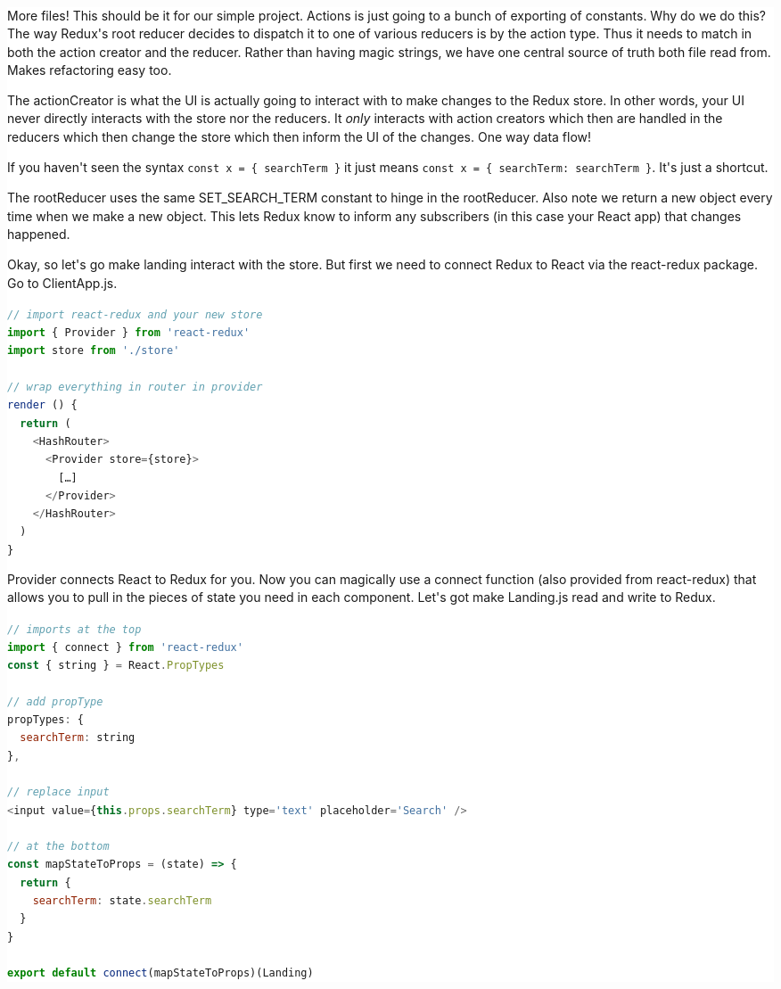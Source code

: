 More files! This should be it for our simple project. Actions is just going to a bunch of exporting of constants. Why do we do this? The way Redux's root reducer decides to dispatch it to one of various reducers is by the action type. Thus it needs to match in both the action creator and the reducer. Rather than having magic strings, we have one central source of truth both file read from. Makes refactoring easy too.

The actionCreator is what the UI is actually going to interact with to make changes to the Redux store. In other words, your UI never directly interacts with the store nor the reducers. It _only_ interacts with action creators which then are handled in the reducers which then change the store which then inform the UI of the changes. One way data flow!

If you haven't seen the syntax `const x = { searchTerm }` it just means `const x = { searchTerm: searchTerm }`. It's just a shortcut.

The rootReducer uses the same SET_SEARCH_TERM constant to hinge in the rootReducer. Also note we return a new object every time when we make a new object. This lets Redux know to inform any subscribers (in this case your React app) that changes happened.

Okay, so let's go make landing interact with the store. But first we need to connect Redux to React via the react-redux package. Go to ClientApp.js.

```javascript
// import react-redux and your new store
import { Provider } from 'react-redux'
import store from './store'

// wrap everything in router in provider
render () {
  return (
    <HashRouter>
      <Provider store={store}>
        […]
      </Provider>
    </HashRouter>
  )
}
```

Provider connects React to Redux for you. Now you can magically use a connect function (also provided from react-redux) that allows you to pull in the pieces of state you need in each component. Let's got make Landing.js read and write to Redux.

```javascript
// imports at the top
import { connect } from 'react-redux'
const { string } = React.PropTypes

// add propType
propTypes: {
  searchTerm: string
},

// replace input
<input value={this.props.searchTerm} type='text' placeholder='Search' />

// at the bottom
const mapStateToProps = (state) => {
  return {
    searchTerm: state.searchTerm
  }
}

export default connect(mapStateToProps)(Landing)
```


[elm]: http://elm-lang.org/
[flux]: https://facebook.github.io/flux/
[redux]: http://redux.js.org/index.html